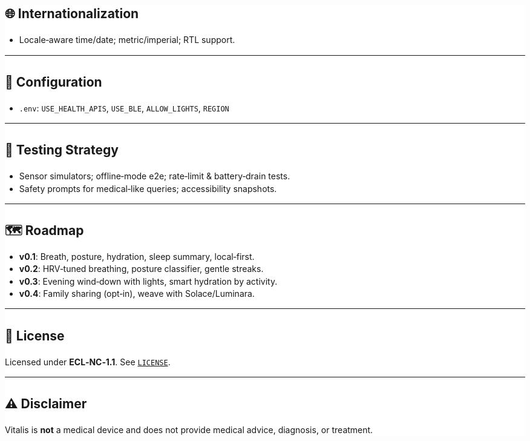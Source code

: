 
## 🌐 Internationalization
- Locale‑aware time/date; metric/imperial; RTL support.

---

## 🔧 Configuration
- `.env`: `USE_HEALTH_APIS`, `USE_BLE`, `ALLOW_LIGHTS`, `REGION`

---

## 🧪 Testing Strategy
- Sensor simulators; offline‑mode e2e; rate‑limit & battery‑drain tests.
- Safety prompts for medical‑like queries; accessibility snapshots.

---

## 🗺 Roadmap
- **v0.1**: Breath, posture, hydration, sleep summary, local‑first.
- **v0.2**: HRV‑tuned breathing, posture classifier, gentle streaks.
- **v0.3**: Evening wind‑down with lights, smart hydration by activity.
- **v0.4**: Family sharing (opt‑in), weave with Solace/Luminara.

---

## 📄 License
Licensed under **ECL‑NC‑1.1**. See [`LICENSE`](../../LICENSE).

---

## ⚠️ Disclaimer
Vitalis is **not** a medical device and does not provide medical advice, diagnosis, or treatment.

